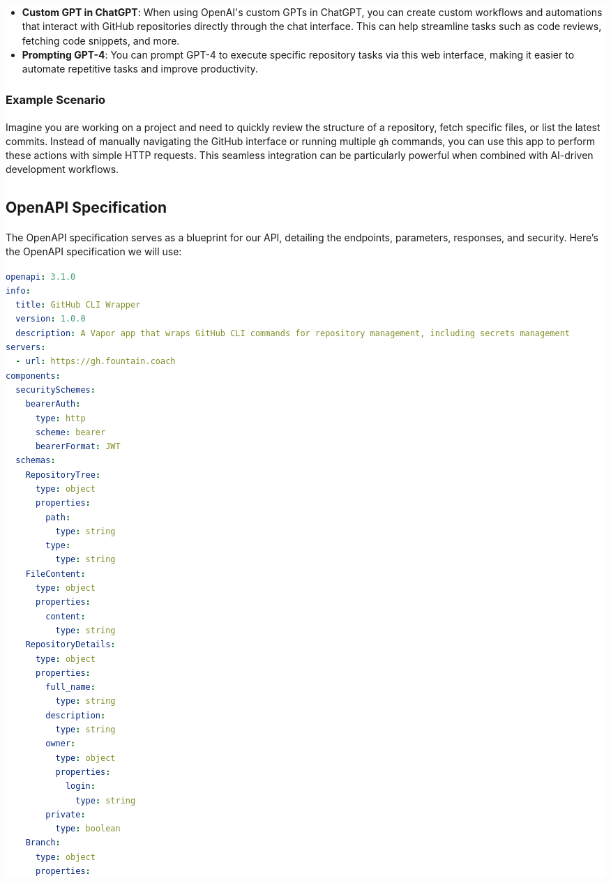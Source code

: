 - **Custom GPT in ChatGPT**: When using OpenAI's custom GPTs in ChatGPT, you can create custom workflows and automations that interact with GitHub repositories directly through the chat interface. This can help streamline tasks such as code reviews, fetching code snippets, and more.
- **Prompting GPT-4**: You can prompt GPT-4 to execute specific repository tasks via this web interface, making it easier to automate repetitive tasks and improve productivity.

### Example Scenario

Imagine you are working on a project and need to quickly review the structure of a repository, fetch specific files, or list the latest commits. Instead of manually navigating the GitHub interface or running multiple `gh` commands, you can use this app to perform these actions with simple HTTP requests. This seamless integration can be particularly powerful when combined with AI-driven development workflows.

## OpenAPI Specification

The OpenAPI specification serves as a blueprint for our API, detailing the endpoints, parameters, responses, and security. Here’s the OpenAPI specification we will use:

```yaml
openapi: 3.1.0
info:
  title: GitHub CLI Wrapper
  version: 1.0.0
  description: A Vapor app that wraps GitHub CLI commands for repository management, including secrets management
servers:
  - url: https://gh.fountain.coach
components:
  securitySchemes:
    bearerAuth:
      type: http
      scheme: bearer
      bearerFormat: JWT
  schemas:
    RepositoryTree:
      type: object
      properties:
        path:
          type: string
        type:
          type: string
    FileContent:
      type: object
      properties:
        content:
          type: string
    RepositoryDetails:
      type: object
      properties:
        full_name:
          type: string
        description:
          type: string
        owner:
          type: object
          properties:
            login:
              type: string
        private:
          type: boolean
    Branch:
      type: object
      properties:
```